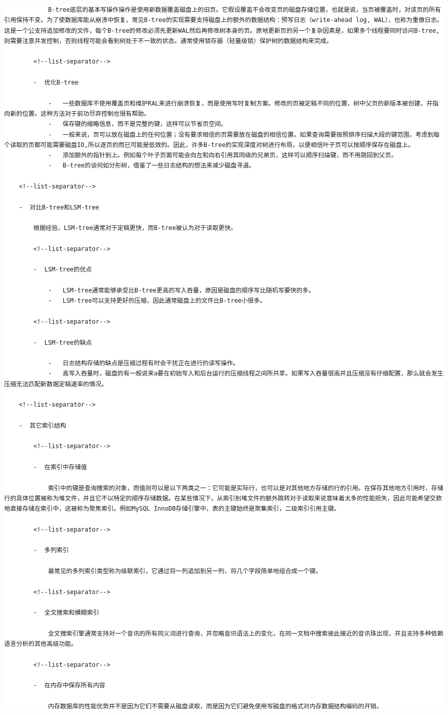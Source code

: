                 B-tree底层的基本写操作操作是使用新数据覆盖磁盘上的旧页。它假设覆盖不会改变页的磁盘存储位置，也就是说，当页被覆盖时，对该页的所有引用保持不变。为了使数据库能从崩溃中恢复，常见B-tree的实现需要支持磁盘上的额外的数据结构：预写日志（write-ahead log, WAL），也称为重做日志。这是一个公支持追加修改的文件，每个B-tree的修改必须先更新WAL然后再修改树本身的页。原地更新页的另一个复杂因素是，如果多个线程要同时访问B-tree,则需要注意并发控制，否则线程可能会看到树处于不一致的状态。通常使用锁存器（轻量级锁）保护树的数据结构来完成。

            <!--list-separator-->

            -  优化B-tree

                -   一些数据库不使用覆盖页和维护RAL来进行崩溃恢复，而是使用写时复制方案。修改的页被定稿不同的位置，树中父页的新版本被创建，并指向新的位置。这种方法对于前功尽弃控制也很有帮助。
                -   保存键的缩略信息，而不是完整的键，这样可以节省页空间。
                -   一般来说，页可以放在磁盘上的任何位置；没有要求相信的页需要放在磁盘的相信位置。如果查询需要按照排序扫描大段的键范围，考虑到每个读取的页都可能需要磁盘IO,所以逐页的而已可能是低效的。因此，许多B-tree的实现深度对树进行布局，以便相信叶子页可以按顺序保存在磁盘上。
                -   添加额外的指针到上。例如每个叶子页面可能会向左和向右引用其同级的兄弟页，这样可以顺序扫描键，而不用跳回到父页。
                -   B-tree的谈何如分形树，借鉴了一些日志结构的想法来减少磁盘寻道。

        <!--list-separator-->

        -  对比B-tree和LSM-tree

            根据经验，LSM-tree通常对于定稿更快，而B-tree被认为对于读取更快。

            <!--list-separator-->

            -  LSM-tree的优点

                -   LSM-tree通常能够承受比B-tree更高的写入吞量，原因是磁盘的顺序写比随机写要快的多。
                -   LSM-tree可以支持更好的压缩，因此通常磁盘上的文件比B-tree小很多。

            <!--list-separator-->

            -  LSM-tree的缺点

                -   日志结构存储的缺点是压缩过程有时会干扰正在进行的读写操作。
                -   高写入吞量时，磁盘的有一般说来a要在初始写入和后台运行的压缩线程之间所共享。如果写入吞量很高并且压缩没有仔细配置，那么就会发生压缩无法匹配新数据定稿速率的情况。

        <!--list-separator-->

        -  其它索引结构

            <!--list-separator-->

            -  在索引中存储值

                索引中的键是查询搜索的对象，而值则可以是以下两类之一：它可能是实际行，也可以是对其他地方存储的行的引用。在保存其他地方引用时，存储行的具体位置被称为堆文件，并且它不以特定的顺序存储数据。在某些情况下，从索引到堆文件的额外跳转对于读取来说意味着太多的性能损失，因此可能希望交款地直接存储在索引中，这被称为聚焦索引。例如MySQL InnoDB存储引擎中，表的主键始终是聚集索引，二级索引引用主键。

            <!--list-separator-->

            -  多列索引

                最常见的多列索引类型称为级联索引，它通过将一列追加到另一列，将几个字段简单地组合成一个键。

            <!--list-separator-->

            -  全文搜索和模糊索引

                全文搜索引擎通常支持对一个音讯的所有同义词进行查询，并忽略音讯语法上的变化，在同一文档中搜索彼此接近的音讯珠出现，并且支持多种依赖语言分析的其他高级功能。

            <!--list-separator-->

            -  在内存中保存所有内容

                内存数据库的性能优势并不是因为它们不需要从磁盘读取，而是因为它们避免使用写磁盘的格式对内存数据结构编码的开销。
